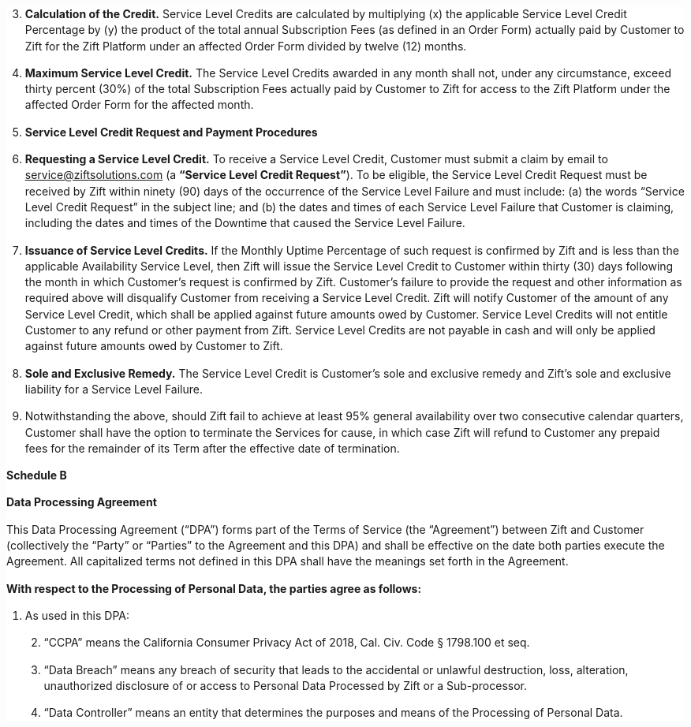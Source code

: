 3. **Calculation of the Credit.** Service Level Credits are calculated by multiplying (x) the applicable Service Level Credit Percentage by (y) the product of the total annual Subscription Fees (as defined in an Order Form) actually paid by Customer to Zift for the Zift Platform under an affected Order Form divided by twelve (12) months.

4. **Maximum Service Level Credit.** The Service Level Credits awarded in any month shall not, under any circumstance, exceed thirty percent (30%) of the total Subscription Fees actually paid by Customer to Zift for access to the Zift Platform under the affected Order Form for the affected month.

1. **Service Level Credit Request and Payment Procedures**

2. **Requesting a Service Level Credit.** To receive a Service Level Credit, Customer must submit a claim by email to service@ziftsolutions.com (a **“Service Level Credit Request”**). To be eligible, the Service Level Credit Request must be received by Zift within ninety (90) days of the occurrence of the Service Level Failure and must include: (a) the words “Service Level Credit Request” in the subject line; and (b) the dates and times of each Service Level Failure that Customer is claiming, including the dates and times of the Downtime that caused the Service Level Failure.

3. **Issuance of Service Level Credits.** If the Monthly Uptime Percentage of such request is confirmed by Zift and is less than the applicable Availability Service Level, then Zift will issue the Service Level Credit to Customer within thirty (30) days following the month in which Customer’s request is confirmed by Zift. Customer’s failure to provide the request and other information as required above will disqualify Customer from receiving a Service Level Credit. Zift will notify Customer of the amount of any Service Level Credit, which shall be applied against future amounts owed by Customer. Service Level Credits will not entitle Customer to any refund or other payment from Zift. Service Level Credits are not payable in cash and will only be applied against future amounts owed by Customer to Zift.

4. **Sole and Exclusive Remedy.** The Service Level Credit is Customer’s sole and exclusive remedy and Zift’s sole and exclusive liability for a Service Level Failure.

5. Notwithstanding the above, should Zift fail to achieve at least 95% general availability over two consecutive calendar quarters, Customer shall have the option to terminate the Services for cause, in which case Zift will refund to Customer any prepaid fees for the remainder of its Term after the effective date of termination.

**Schedule B**

**Data Processing Agreement**

This Data Processing Agreement (“DPA”) forms part of the Terms of Service (the “Agreement”) between Zift and Customer (collectively the “Party” or “Parties” to the Agreement and this DPA) and shall be effective on the date both parties execute the Agreement.  All capitalized terms not defined in this DPA shall have the meanings set forth in the Agreement.

**With respect to the Processing of Personal Data, the parties agree as follows:**

1. As used in this DPA:

    2. “CCPA” means the California Consumer Privacy Act of 2018, Cal. Civ. Code § 1798.100 et seq.

    3. “Data Breach” means any breach of security that leads to the accidental or unlawful destruction, loss, alteration, unauthorized disclosure of or access to Personal Data Processed by Zift or a Sub-processor.

    4. “Data Controller” means an entity that determines the purposes and means of the Processing of Personal Data.
